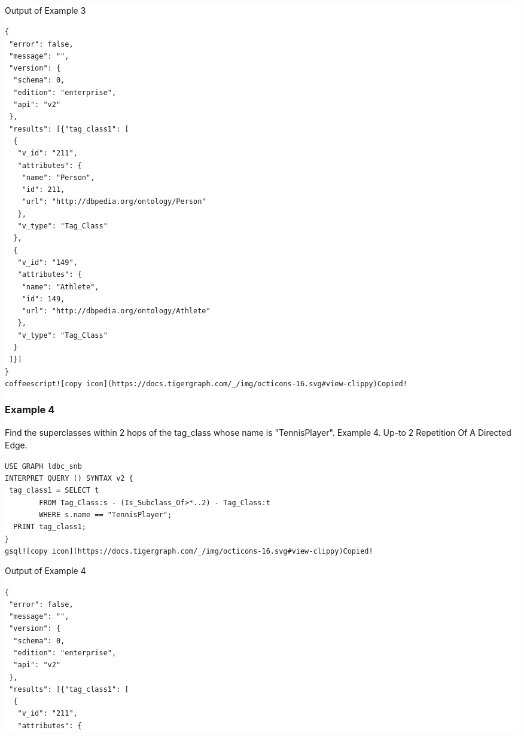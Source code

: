 Output of Example 3
```
{
 "error": false,
 "message": "",
 "version": {
  "schema": 0,
  "edition": "enterprise",
  "api": "v2"
 },
 "results": [{"tag_class1": [
  {
   "v_id": "211",
   "attributes": {
    "name": "Person",
    "id": 211,
    "url": "http://dbpedia.org/ontology/Person"
   },
   "v_type": "Tag_Class"
  },
  {
   "v_id": "149",
   "attributes": {
    "name": "Athlete",
    "id": 149,
    "url": "http://dbpedia.org/ontology/Athlete"
   },
   "v_type": "Tag_Class"
  }
 ]}]
}
coffeescript![copy icon](https://docs.tigergraph.com/_/img/octicons-16.svg#view-clippy)Copied!

```

### [](https://docs.tigergraph.com/gsql-ref/4.2/tutorials/pattern-matching/repeating-a-pattern#_example_4)Example 4
Find the superclasses within 2 hops of the tag_class whose name is "TennisPlayer".
Example 4. Up-to 2 Repetition Of A Directed Edge.
```
USE GRAPH ldbc_snb
INTERPRET QUERY () SYNTAX v2 {
 tag_class1 = SELECT t
        FROM Tag_Class:s - (Is_Subclass_Of>*..2) - Tag_Class:t
        WHERE s.name == "TennisPlayer";
  PRINT tag_class1;
}
gsql![copy icon](https://docs.tigergraph.com/_/img/octicons-16.svg#view-clippy)Copied!

```

Output of Example 4
```
{
 "error": false,
 "message": "",
 "version": {
  "schema": 0,
  "edition": "enterprise",
  "api": "v2"
 },
 "results": [{"tag_class1": [
  {
   "v_id": "211",
   "attributes": {
```